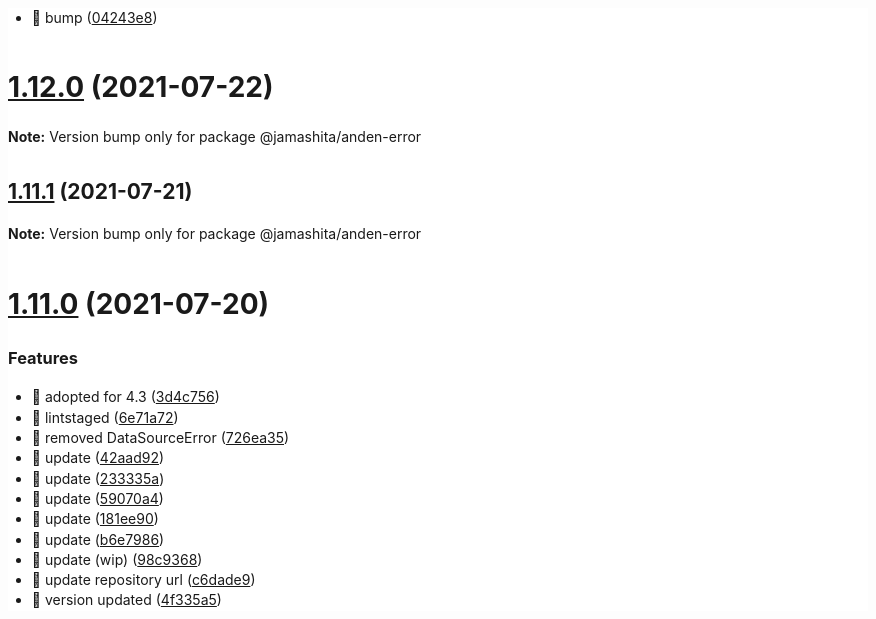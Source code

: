 * 🎸 bump ([04243e8](https://github.com/jamashita/anden.git/packages/error/commit/04243e869e329b77ae07ba84513ed50c41389db4))





# [1.12.0](https://github.com/jamashita/anden.git/packages/error/compare/@jamashita/anden-error@1.11.1...@jamashita/anden-error@1.12.0) (2021-07-22)

**Note:** Version bump only for package @jamashita/anden-error





## [1.11.1](https://github.com/jamashita/anden.git/packages/error/compare/@jamashita/anden-error@1.11.0...@jamashita/anden-error@1.11.1) (2021-07-21)

**Note:** Version bump only for package @jamashita/anden-error





# [1.11.0](https://github.com/jamashita/anden.git/packages/error/compare/@jamashita/anden-error@0.2.1...@jamashita/anden-error@1.11.0) (2021-07-20)


### Features

* 🎸 adopted for 4.3 ([3d4c756](https://github.com/jamashita/anden.git/packages/error/commit/3d4c7560067d29ce94e6ea01fd79e171ccd764e5))
* 🎸 lintstaged ([6e71a72](https://github.com/jamashita/anden.git/packages/error/commit/6e71a72c8c47b08166f22c02a881af51a5d6f84f))
* 🎸 removed DataSourceError ([726ea35](https://github.com/jamashita/anden.git/packages/error/commit/726ea35073f6019763649bb4eba5e30b7b410a3f))
* 🎸 update ([42aad92](https://github.com/jamashita/anden.git/packages/error/commit/42aad92038213508827aa50287a9bdef153c7e97))
* 🎸 update ([233335a](https://github.com/jamashita/anden.git/packages/error/commit/233335a44b9e6c4015cfeb8578ba12d7cf253810))
* 🎸 update ([59070a4](https://github.com/jamashita/anden.git/packages/error/commit/59070a4b4b5240198df44cc9390423bedbe20f71))
* 🎸 update ([181ee90](https://github.com/jamashita/anden.git/packages/error/commit/181ee903f4e54a87120e534b790c48c69f1b426e))
* 🎸 update ([b6e7986](https://github.com/jamashita/anden.git/packages/error/commit/b6e7986abb78e1ba62c2efe834081595e6ca7af3))
* 🎸 update (wip) ([98c9368](https://github.com/jamashita/anden.git/packages/error/commit/98c9368afd959c38d7e9d07cbda0658a12add0ba))
* 🎸 update repository url ([c6dade9](https://github.com/jamashita/anden.git/packages/error/commit/c6dade9fd10eb259cda87b1b9c88ad196e28776d))
* 🎸 version updated ([4f335a5](https://github.com/jamashita/anden.git/packages/error/commit/4f335a542a517369ceb7d041c315e5670475ece0))
